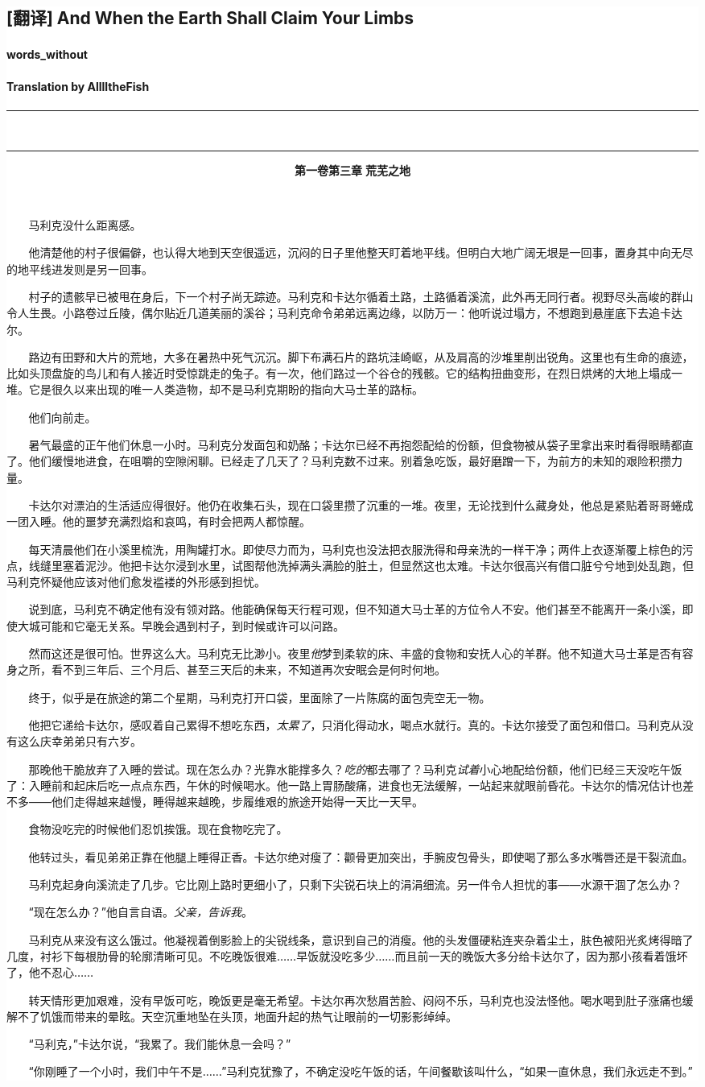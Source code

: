 <h2>  [翻译] And When the Earth Shall Claim Your Limbs </h2>
<h4> words_without </h4>
<h4> Translation by AlllltheFish </h4>

<hr />
<p align="center"> </p><hr />

<p align="center"><strong>第一卷第三章</strong> <strong>荒芜之地</strong></p>

<p> </p>

<p>       马利克没什么距离感。</p>

<p>       他清楚他的村子很偏僻，也认得大地到天空很遥远，沉闷的日子里他整天盯着地平线。但明白大地广阔无垠是一回事，置身其中向无尽的地平线进发则是另一回事。</p>

<p>       村子的遗骸早已被甩在身后，下一个村子尚无踪迹。马利克和卡达尔循着土路，土路循着溪流，此外再无同行者。视野尽头高峻的群山令人生畏。小路卷过丘陵，偶尔贴近几道美丽的溪谷；马利克命令弟弟远离边缘，以防万一：他听说过塌方，不想跑到悬崖底下去追卡达尔。</p>

<p>       路边有田野和大片的荒地，大多在暑热中死气沉沉。脚下布满石片的路坑洼崎岖，从及肩高的沙堆里削出锐角。这里也有生命的痕迹，比如头顶盘旋的鸟儿和有人接近时受惊跳走的兔子。有一次，他们路过一个谷仓的残骸。它的结构扭曲变形，在烈日烘烤的大地上塌成一堆。它是很久以来出现的唯一人类造物，却不是马利克期盼的指向大马士革的路标。</p>

<p>       他们向前走。</p>

<p>       暑气最盛的正午他们休息一小时。马利克分发面包和奶酪；卡达尔已经不再抱怨配给的份额，但食物被从袋子里拿出来时看得眼睛都直了。他们缓慢地进食，在咀嚼的空隙闲聊。已经走了几天了？马利克数不过来。别着急吃饭，最好磨蹭一下，为前方的未知的艰险积攒力量。</p>

<p>       卡达尔对漂泊的生活适应得很好。他仍在收集石头，现在口袋里攒了沉重的一堆。夜里，无论找到什么藏身处，他总是紧贴着哥哥蜷成一团入睡。他的噩梦充满烈焰和哀鸣，有时会把两人都惊醒。</p>

<p>       每天清晨他们在小溪里梳洗，用陶罐打水。即使尽力而为，马利克也没法把衣服洗得和母亲洗的一样干净；两件上衣逐渐覆上棕色的污点，线缝里塞着泥沙。他把卡达尔浸到水里，试图帮他洗掉满头满脸的脏土，但显然这也太难。卡达尔很高兴有借口脏兮兮地到处乱跑，但马利克怀疑他应该对他们愈发褴褛的外形感到担忧。</p>

<p>       说到底，马利克不确定他有没有领对路。他能确保每天行程可观，但不知道大马士革的方位令人不安。他们甚至不能离开一条小溪，即使大城可能和它毫无关系。早晚会遇到村子，到时候或许可以问路。</p>

<p>       然而这还是很可怕。世界这么大。马利克无比渺小。夜里<em>他</em>梦到柔软的床、丰盛的食物和安抚人心的羊群。他不知道大马士革是否有容身之所，看不到三年后、三个月后、甚至三天后的未来，不知道再次安眠会是何时何地。</p>

<p>       终于，似乎是在旅途的第二个星期，马利克打开口袋，里面除了一片陈腐的面包壳空无一物。</p>

<p>       他把它递给卡达尔，感叹着自己累得不想吃东西，<em>太累了</em>，只消化得动水，喝点水就行。真的。卡达尔接受了面包和借口。马利克从没有这么庆幸弟弟只有六岁。</p>

<p>       那晚他干脆放弃了入睡的尝试。现在怎么办？光靠水能撑多久？<em>吃的</em>都去哪了？马利克<em>试着</em>小心地配给份额，他们已经三天没吃午饭了：入睡前和起床后吃一点点东西，午休的时候喝水。他一路上胃肠酸痛，进食也无法缓解，一站起来就眼前昏花。卡达尔的情况估计也差不多——他们走得越来越慢，睡得越来越晚，步履维艰的旅途开始得一天比一天早。</p>

<p>       食物没吃完的时候他们忍饥挨饿。现在食物吃完了。</p>

<p>       他转过头，看见弟弟正靠在他腿上睡得正香。卡达尔绝对瘦了：颧骨更加突出，手腕皮包骨头，即使喝了那么多水嘴唇还是干裂流血。</p>

<p>       马利克起身向溪流走了几步。它比刚上路时更细小了，只剩下尖锐石块上的涓涓细流。另一件令人担忧的事——水源干涸了怎么办？</p>

<p>       “现在怎么办？”他自言自语。<em>父亲，告诉我</em>。</p>

<p>       马利克从来没有这么饿过。他凝视着倒影脸上的尖锐线条，意识到自己的消瘦。他的头发僵硬粘连夹杂着尘土，肤色被阳光炙烤得暗了几度，衬衫下每根肋骨的轮廓清晰可见。不吃晚饭很难……早饭就没吃多少……而且前一天的晚饭大多分给卡达尔了，因为那小孩看着饿坏了，他不忍心……</p>

<p>       转天情形更加艰难，没有早饭可吃，晚饭更是毫无希望。卡达尔再次愁眉苦脸、闷闷不乐，马利克也没法怪他。喝水喝到肚子涨痛也缓解不了饥饿而带来的晕眩。天空沉重地坠在头顶，地面升起的热气让眼前的一切影影绰绰。</p>

<p>       “马利克，”卡达尔说，“我累了。我们能休息一会吗？”</p>

<p>       “你刚睡了一个小时，我们中午不是……”马利克犹豫了，不确定没吃午饭的话，午间餐歇该叫什么，“如果一直休息，我们永远走不到。”</p>
